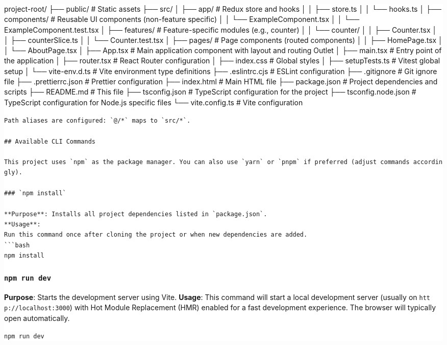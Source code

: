 project-root/
├── public/                  # Static assets
├── src/
│   ├── app/                 # Redux store and hooks
│   │   ├── store.ts
│   │   └── hooks.ts
│   ├── components/          # Reusable UI components (non-feature specific)
│   │   └── ExampleComponent.tsx
│   │   └── ExampleComponent.test.tsx
│   ├── features/            # Feature-specific modules (e.g., counter)
│   │   └── counter/
│   │       ├── Counter.tsx
│   │       ├── counterSlice.ts
│   │       └── Counter.test.tsx
│   ├── pages/               # Page components (routed components)
│   │   ├── HomePage.tsx
│   │   └── AboutPage.tsx
│   ├── App.tsx              # Main application component with layout and routing Outlet
│   ├── main.tsx             # Entry point of the application
│   ├── router.tsx           # React Router configuration
│   ├── index.css            # Global styles
│   ├── setupTests.ts        # Vitest global setup
│   └── vite-env.d.ts        # Vite environment type definitions
├── .eslintrc.cjs            # ESLint configuration
├── .gitignore               # Git ignore file
├── .prettierrc.json         # Prettier configuration
├── index.html               # Main HTML file
├── package.json             # Project dependencies and scripts
├── README.md                # This file
├── tsconfig.json            # TypeScript configuration for the project
├── tsconfig.node.json       # TypeScript configuration for Node.js specific files
└── vite.config.ts           # Vite configuration
```
Path aliases are configured: `@/*` maps to `src/*`.

## Available CLI Commands

This project uses `npm` as the package manager. You can also use `yarn` or `pnpm` if preferred (adjust commands accordingly).

### `npm install`

**Purpose**: Installs all project dependencies listed in `package.json`.
**Usage**:
Run this command once after cloning the project or when new dependencies are added.
```bash
npm install
```

### `npm run dev`

**Purpose**: Starts the development server using Vite.
**Usage**:
This command will start a local development server (usually on `http://localhost:3000`) with Hot Module Replacement (HMR) enabled for a fast development experience. The browser will typically open automatically.
```bash
npm run dev
```
